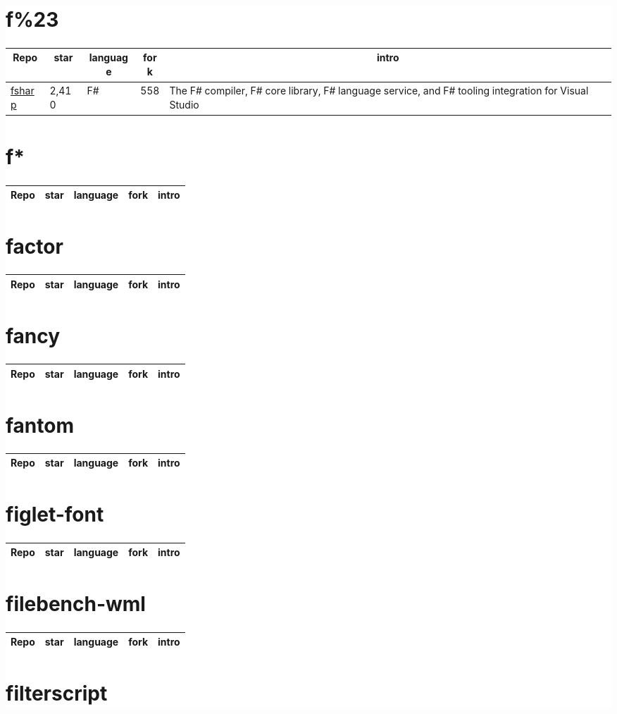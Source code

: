 
# f%23

Repo|star|language|fork|intro
-|-|-|-|-
[fsharp](https://github.com/dotnet/fsharp)|2,410|F#|558|The F# compiler, F# core library, F# language service, and F# tooling integration for Visual Studio


# f*

Repo|star|language|fork|intro
-|-|-|-|-



# factor

Repo|star|language|fork|intro
-|-|-|-|-



# fancy

Repo|star|language|fork|intro
-|-|-|-|-



# fantom

Repo|star|language|fork|intro
-|-|-|-|-



# figlet-font

Repo|star|language|fork|intro
-|-|-|-|-



# filebench-wml

Repo|star|language|fork|intro
-|-|-|-|-



# filterscript
